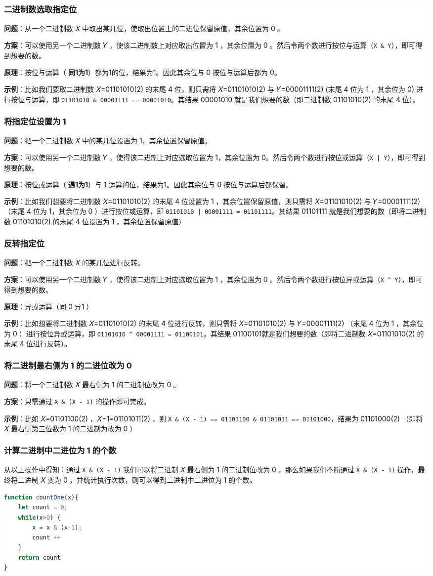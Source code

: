 
### 二进制数选取指定位

**问题**：从一个二进制数 𝑋 中取出某几位，使取出位置上的二进位保留原值，其余位置为 0 。

**方案**：可以使用另一个二进制数 𝑌 ，使该二进制数上对应取出位置为 1 ，其余位置为 0 。然后令两个数进行按位与运算（`X & Y`），即可得到想要的数。

**原理**：按位与运算（ **同1为1**）都为1的位，结果为1。因此其余位与 0 按位与运算后都为 0。

**示例**：比如我们要取二进制数 𝑋=01101010(2) 的末尾 4 位，则只需将 𝑋=01101010(2) 与 𝑌=00001111(2) (末尾 4  位为 1 ，其余位为 0) 进行按位与运算，即 `01101010 & 00001111 == 00001010`。其结果 00001010 就是我们想要的数（即二进制数 01101010(2) 的末尾 4  位）。



### 将指定位设置为 1 

**问题**：把一个二进制数 𝑋  中的某几位设置为 1，其余位置保留原值。

**方案**：可以使用另一个二进制数 𝑌 ，使得该二进制上对应选取位置为 1，其余位置为 0。然后令两个数进行按位或运算（`X | Y`），即可得到想要的数。

**原理**：按位或运算（ **遇1为1**）与 1 运算的位，结果为1。因此其余位与 0 按位与运算后都保留。

**示例**：比如我们想要将二进制数 𝑋=01101010(2) 的末尾 4 位设置为 1 ，其余位置保留原值，则只需将 𝑋=01101010(2) 与 𝑌=00001111(2)（末尾 4  位为 1，其余位为 0 ）进行按位或运算，即 `01101010 | 00001111 = 01101111`。其结果 01101111 就是我们想要的数（即将二进制数 01101010(2) 的末尾 4 位设置为 1 ，其余位置保留原值）



### 反转指定位

**问题**：把一个二进制数 𝑋 的某几位进行反转。

**方案**：可以使用另一个二进制数 𝑌 ，使得该二进制上对应选取位置为 1 ，其余位置为 0 。然后令两个数进行按位异或运算（`X ^ Y`），即可得到想要的数。

**原理**：异或运算（同 0 异1 ）

**示例**：比如想要将二进制数 𝑋=01101010(2) 的末尾 4 位进行反转，则只需将 𝑋=01101010(2)  与 𝑌=00001111(2) （末尾 4  位为 1 ，其余位为 0 ）进行按位异或运算，即 `01101010 ^ 00001111 = 01100101`。其结果 01100101就是我们想要的数（即将二进制数 𝑋=01101010(2) 的末尾 4  位进行反转）。



### 将二进制最右侧为 1 的二进位改为 0

**问题**：将一个二进制数 𝑋  最右侧为 1  的二进制位改为 0 。

**方案**：只需通过 `X & (X - 1)` 的操作即可完成。

**示例**：比如 𝑋=01101100(2) ，𝑋−1=01101011(2) ，则 `X & (X - 1) == 01101100 & 01101011 == 01101000`，结果为 01101000(2) （即将 𝑋  最右侧第三位数为 1  的二进制为改为 0 ）



### 计算二进制中二进位为 1 的个数

从以上操作中得知：通过 `X & (X - 1)` 我们可以将二进制 𝑋 最右侧为 1 的二进制位改为 0 ，那么如果我们不断通过 `X & (X - 1)` 操作，最终将二进制 𝑋 变为 0 ，并统计执行次数，则可以得到二进制中二进位为 1 的个数。

```javascript
function countOne(x){
    let count = 0;
    while(x>0) {
        x = x & (x-1);
        count ++
    }
    return count
}
```
